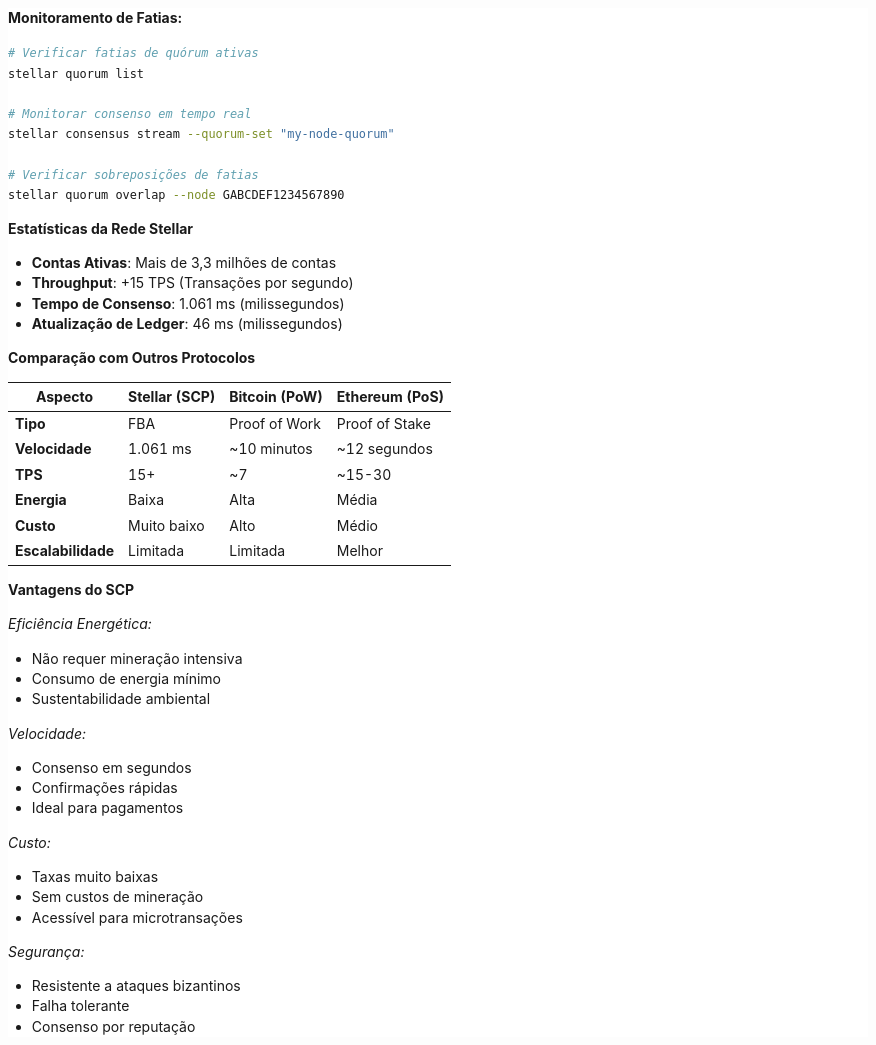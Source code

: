 **Monitoramento de Fatias:**
```bash
# Verificar fatias de quórum ativas
stellar quorum list

# Monitorar consenso em tempo real
stellar consensus stream --quorum-set "my-node-quorum"

# Verificar sobreposições de fatias
stellar quorum overlap --node GABCDEF1234567890
```

**Estatísticas da Rede Stellar**
- **Contas Ativas**: Mais de 3,3 milhões de contas
- **Throughput**: +15 TPS (Transações por segundo)
- **Tempo de Consenso**: 1.061 ms (milissegundos)
- **Atualização de Ledger**: 46 ms (milissegundos)

**Comparação com Outros Protocolos**

| Aspecto | Stellar (SCP) | Bitcoin (PoW) | Ethereum (PoS) |
|---------|---------------|---------------|----------------|
| **Tipo** | FBA | Proof of Work | Proof of Stake |
| **Velocidade** | 1.061 ms | ~10 minutos | ~12 segundos |
| **TPS** | 15+ | ~7 | ~15-30 |
| **Energia** | Baixa | Alta | Média |
| **Custo** | Muito baixo | Alto | Médio |
| **Escalabilidade** | Limitada | Limitada | Melhor |

**Vantagens do SCP**

*Eficiência Energética:*
- Não requer mineração intensiva
- Consumo de energia mínimo
- Sustentabilidade ambiental

*Velocidade:*
- Consenso em segundos
- Confirmações rápidas
- Ideal para pagamentos

*Custo:*
- Taxas muito baixas
- Sem custos de mineração
- Acessível para microtransações

*Segurança:*
- Resistente a ataques bizantinos
- Falha tolerante
- Consenso por reputação
